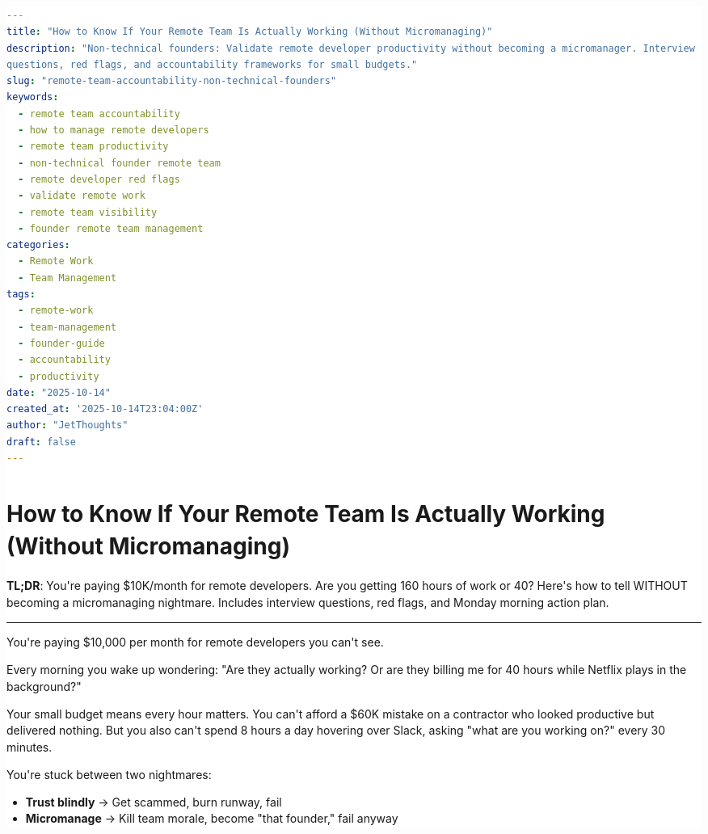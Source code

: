 ```yaml
---
title: "How to Know If Your Remote Team Is Actually Working (Without Micromanaging)"
description: "Non-technical founders: Validate remote developer productivity without becoming a micromanager. Interview questions, red flags, and accountability frameworks for small budgets."
slug: "remote-team-accountability-non-technical-founders"
keywords:
  - remote team accountability
  - how to manage remote developers
  - remote team productivity
  - non-technical founder remote team
  - remote developer red flags
  - validate remote work
  - remote team visibility
  - founder remote team management
categories:
  - Remote Work
  - Team Management
tags:
  - remote-work
  - team-management
  - founder-guide
  - accountability
  - productivity
date: "2025-10-14"
created_at: '2025-10-14T23:04:00Z'
author: "JetThoughts"
draft: false
---
```


# How to Know If Your Remote Team Is Actually Working (Without Micromanaging)

**TL;DR**: You're paying $10K/month for remote developers. Are you getting 160 hours of work or 40? Here's how to tell WITHOUT becoming a micromanaging nightmare. Includes interview questions, red flags, and Monday morning action plan.

---

You're paying $10,000 per month for remote developers you can't see.

Every morning you wake up wondering: "Are they actually working? Or are they billing me for 40 hours while Netflix plays in the background?"

Your small budget means every hour matters. You can't afford a $60K mistake on a contractor who looked productive but delivered nothing. But you also can't spend 8 hours a day hovering over Slack, asking "what are you working on?" every 30 minutes.

You're stuck between two nightmares:
- **Trust blindly** → Get scammed, burn runway, fail
- **Micromanage** → Kill team morale, become "that founder," fail anyway

